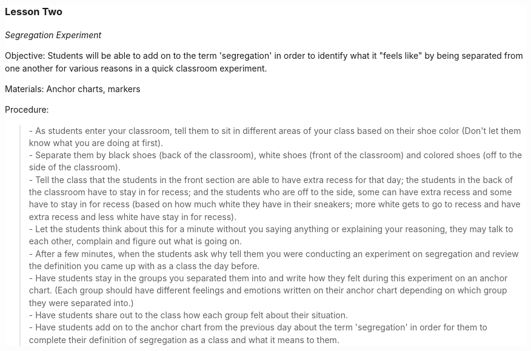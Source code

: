 </dt>
</dt>
</dl>
</blockquote>
<h3>
Lesson Two
</h3>
<p>
<i>
Segregation Experiment
</i>
</p>
<p>
Objective: Students will be able to add on to the term 'segregation' in order to identify what it "feels like" by being separated from one another for various reasons in a quick classroom experiment.
</p>
<p>
Materials: Anchor charts, markers
</p>
<p>
Procedure:
</p>
<blockquote>
<dl>
<dt>
- As students enter your classroom, tell them to sit in different areas of your class based on their shoe color (Don't let them know what you are doing at first).
<dt>
<dt>
- Separate them by black shoes (back of the classroom), white shoes (front of the classroom) and colored shoes (off to the side of the classroom).
<dt>
<dt>
- Tell the class that the students in the front section are able to have extra recess for that day; the students in the back of the classroom have to stay in for recess; and the students who are off to the side, some can have extra recess and some have to stay in for recess (based on how much white they have in their sneakers; more white gets to go to recess and have extra recess and less white have stay in for recess).
<dt>
<dt>
- Let the students think about this for a minute without you saying anything or explaining your reasoning, they may talk to each other, complain and figure out what is going on.
<dt>
<dt>
- After  a few minutes, when the students ask why tell them you were conducting an experiment on segregation and review the definition you came up with as a class the day before.
<dt>
<dt>
- Have students stay in the groups you separated them into and write how they felt during this experiment on an anchor chart. (Each group should have different feelings and emotions written on their anchor chart depending on which group they were separated into.)
<dt>
<dt>
- Have students share out to the class how each group felt about their situation.
<dt>
<dt>
- Have students add on to the anchor chart from the previous day about the term 'segregation' in order for them to complete their definition of segregation as a class and what it means to them.
</dt>
</dt>
</dt>
</dt>
</dt>
</dt>